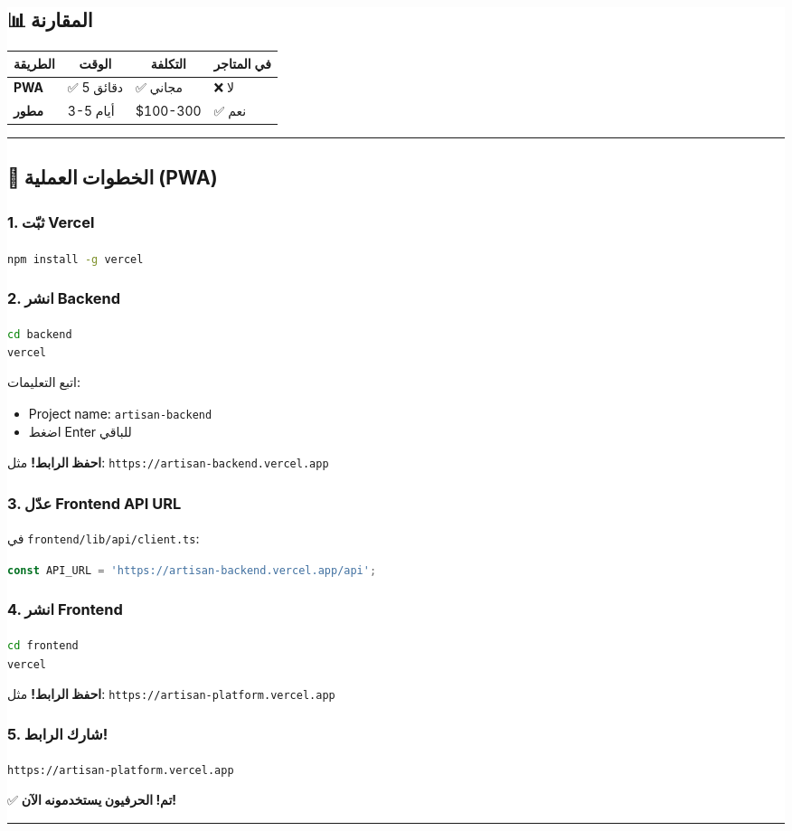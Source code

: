 
## 📊 المقارنة

| الطريقة | الوقت | التكلفة | في المتاجر |
|---------|-------|---------|------------|
| **PWA** | ✅ 5 دقائق | ✅ مجاني | ❌ لا |
| **مطور** | 3-5 أيام | $100-300 | ✅ نعم |

---

## 🎯 الخطوات العملية (PWA)

### 1. ثبّت Vercel
```bash
npm install -g vercel
```

### 2. انشر Backend
```bash
cd backend
vercel
```

اتبع التعليمات:
- Project name: `artisan-backend`
- اضغط Enter للباقي

**احفظ الرابط!** مثل: `https://artisan-backend.vercel.app`

### 3. عدّل Frontend API URL

في `frontend/lib/api/client.ts`:
```typescript
const API_URL = 'https://artisan-backend.vercel.app/api';
```

### 4. انشر Frontend
```bash
cd frontend
vercel
```

**احفظ الرابط!** مثل: `https://artisan-platform.vercel.app`

### 5. شارك الرابط!
```
https://artisan-platform.vercel.app
```

✅ **تم! الحرفيون يستخدمونه الآن!**

---
